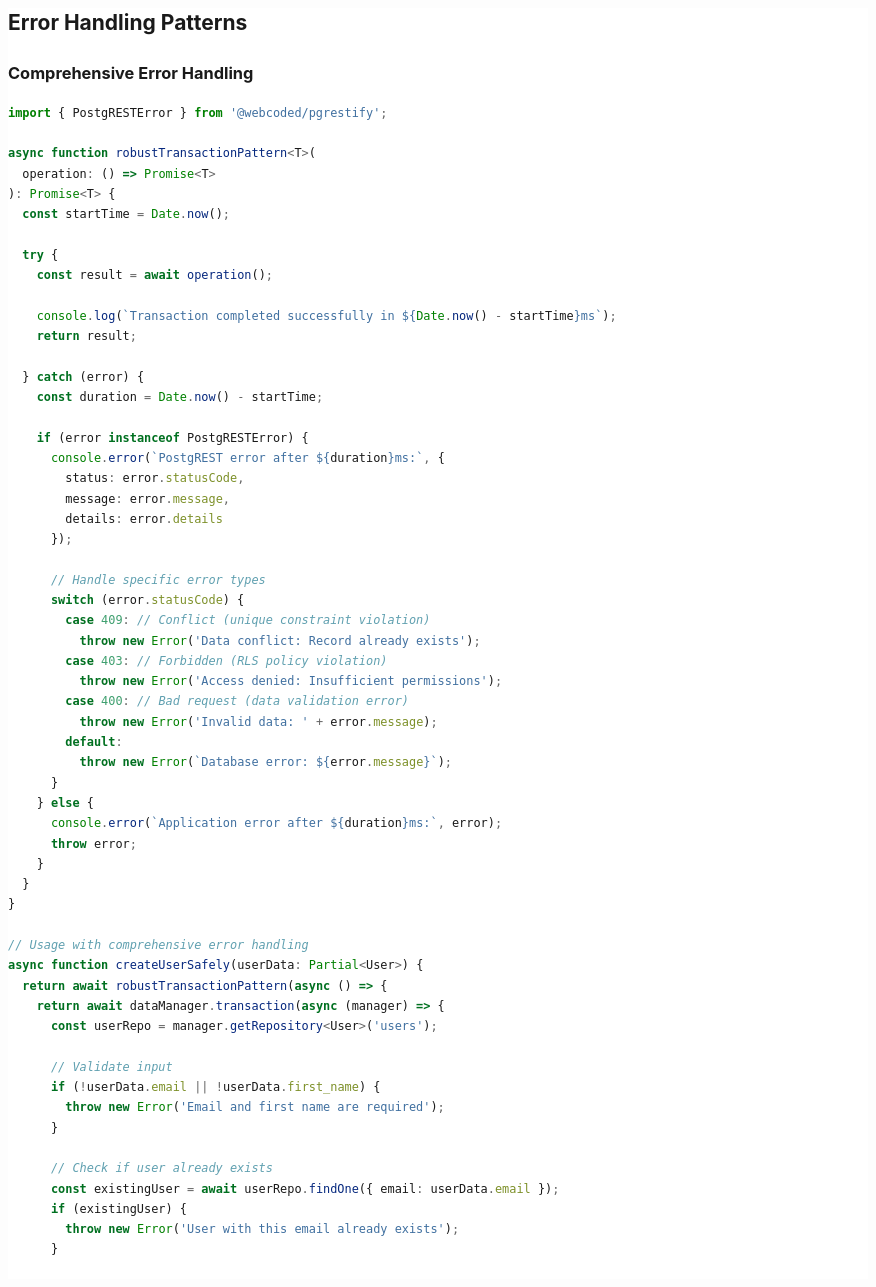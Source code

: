 ## Error Handling Patterns

### Comprehensive Error Handling

```typescript
import { PostgRESTError } from '@webcoded/pgrestify';

async function robustTransactionPattern<T>(
  operation: () => Promise<T>
): Promise<T> {
  const startTime = Date.now();
  
  try {
    const result = await operation();
    
    console.log(`Transaction completed successfully in ${Date.now() - startTime}ms`);
    return result;
    
  } catch (error) {
    const duration = Date.now() - startTime;
    
    if (error instanceof PostgRESTError) {
      console.error(`PostgREST error after ${duration}ms:`, {
        status: error.statusCode,
        message: error.message,
        details: error.details
      });
      
      // Handle specific error types
      switch (error.statusCode) {
        case 409: // Conflict (unique constraint violation)
          throw new Error('Data conflict: Record already exists');
        case 403: // Forbidden (RLS policy violation)
          throw new Error('Access denied: Insufficient permissions');
        case 400: // Bad request (data validation error)
          throw new Error('Invalid data: ' + error.message);
        default:
          throw new Error(`Database error: ${error.message}`);
      }
    } else {
      console.error(`Application error after ${duration}ms:`, error);
      throw error;
    }
  }
}

// Usage with comprehensive error handling
async function createUserSafely(userData: Partial<User>) {
  return await robustTransactionPattern(async () => {
    return await dataManager.transaction(async (manager) => {
      const userRepo = manager.getRepository<User>('users');
      
      // Validate input
      if (!userData.email || !userData.first_name) {
        throw new Error('Email and first name are required');
      }
      
      // Check if user already exists
      const existingUser = await userRepo.findOne({ email: userData.email });
      if (existingUser) {
        throw new Error('User with this email already exists');
      }
      
```